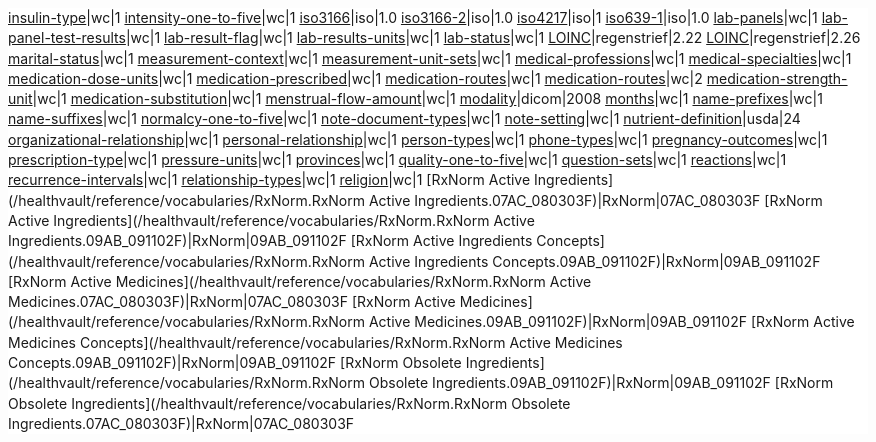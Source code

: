 [insulin-type](/healthvault/reference/vocabularies/wc.insulin-type.1)|wc|1 
[intensity-one-to-five](/healthvault/reference/vocabularies/wc.intensity-one-to-five.1)|wc|1 
[iso3166](/healthvault/reference/vocabularies/iso.iso3166.1.0)|iso|1.0 
[iso3166-2](/healthvault/reference/vocabularies/iso.iso3166-2.1.0)|iso|1.0 
[iso4217](/healthvault/reference/vocabularies/iso.iso4217.1)|iso|1 
[iso639-1](/healthvault/reference/vocabularies/iso.iso639-1.1.0)|iso|1.0 
[lab-panels](/healthvault/reference/vocabularies/wc.lab-panels.1)|wc|1 
[lab-panel-test-results](/healthvault/reference/vocabularies/wc.lab-panel-test-results.1)|wc|1 
[lab-result-flag](/healthvault/reference/vocabularies/wc.lab-result-flag.1)|wc|1 
[lab-results-units](/healthvault/reference/vocabularies/wc.lab-results-units.1)|wc|1 
[lab-status](/healthvault/reference/vocabularies/wc.lab-status.1)|wc|1 
[LOINC](/healthvault/reference/vocabularies/regenstrief.LOINC.2.22)|regenstrief|2.22 
[LOINC](/healthvault/reference/vocabularies/regenstrief.LOINC.2.26)|regenstrief|2.26 
[marital-status](/healthvault/reference/vocabularies/wc.marital-status.1)|wc|1 
[measurement-context](/healthvault/reference/vocabularies/wc.measurement-context.1)|wc|1 
[measurement-unit-sets](/healthvault/reference/vocabularies/wc.measurement-unit-sets.1)|wc|1 
[medical-professions](/healthvault/reference/vocabularies/wc.medical-professions.1)|wc|1 
[medical-specialties](/healthvault/reference/vocabularies/wc.medical-specialties.1)|wc|1 
[medication-dose-units](/healthvault/reference/vocabularies/wc.medication-dose-units.1)|wc|1 
[medication-prescribed](/healthvault/reference/vocabularies/wc.medication-prescribed.1)|wc|1 
[medication-routes](/healthvault/reference/vocabularies/wc.medication-routes.1)|wc|1 
[medication-routes](/healthvault/reference/vocabularies/wc.medication-routes.2)|wc|2 
[medication-strength-unit](/healthvault/reference/vocabularies/wc.medication-strength-unit.1)|wc|1 
[medication-substitution](/healthvault/reference/vocabularies/wc.medication-substitution.1)|wc|1 
[menstrual-flow-amount](/healthvault/reference/vocabularies/wc.menstrual-flow-amount.1)|wc|1 
[modality](/healthvault/reference/vocabularies/dicom.modality.2008)|dicom|2008 
[months](/healthvault/reference/vocabularies/wc.months.1)|wc|1 
[name-prefixes](/healthvault/reference/vocabularies/wc.name-prefixes.1)|wc|1 
[name-suffixes](/healthvault/reference/vocabularies/wc.name-suffixes.1)|wc|1 
[normalcy-one-to-five](/healthvault/reference/vocabularies/wc.normalcy-one-to-five.1)|wc|1 
[note-document-types](/healthvault/reference/vocabularies/wc.note-document-types.1)|wc|1 
[note-setting](/healthvault/reference/vocabularies/wc.note-setting.1)|wc|1 
[nutrient-definition](/healthvault/reference/vocabularies/usda.nutrient-definition.24)|usda|24 
[organizational-relationship](/healthvault/reference/vocabularies/wc.organizational-relationship.1)|wc|1 
[personal-relationship](/healthvault/reference/vocabularies/wc.personal-relationship.1)|wc|1 
[person-types](/healthvault/reference/vocabularies/wc.person-types.1)|wc|1 
[phone-types](/healthvault/reference/vocabularies/wc.phone-types.1)|wc|1 
[pregnancy-outcomes](/healthvault/reference/vocabularies/wc.pregnancy-outcomes.1)|wc|1 
[prescription-type](/healthvault/reference/vocabularies/wc.prescription-type.1)|wc|1 
[pressure-units](/healthvault/reference/vocabularies/wc.pressure-units.1)|wc|1 
[provinces](/healthvault/reference/vocabularies/wc.provinces.1)|wc|1 
[quality-one-to-five](/healthvault/reference/vocabularies/wc.quality-one-to-five.1)|wc|1 
[question-sets](/healthvault/reference/vocabularies/wc.question-sets.1)|wc|1 
[reactions](/healthvault/reference/vocabularies/wc.reactions.1)|wc|1 
[recurrence-intervals](/healthvault/reference/vocabularies/wc.recurrence-intervals.1)|wc|1 
[relationship-types](/healthvault/reference/vocabularies/wc.relationship-types.1)|wc|1 
[religion](/healthvault/reference/vocabularies/wc.religion.1)|wc|1 
[RxNorm Active Ingredients](/healthvault/reference/vocabularies/RxNorm.RxNorm Active Ingredients.07AC_080303F)|RxNorm|07AC_080303F 
[RxNorm Active Ingredients](/healthvault/reference/vocabularies/RxNorm.RxNorm Active Ingredients.09AB_091102F)|RxNorm|09AB_091102F 
[RxNorm Active Ingredients Concepts](/healthvault/reference/vocabularies/RxNorm.RxNorm Active Ingredients Concepts.09AB_091102F)|RxNorm|09AB_091102F 
[RxNorm Active Medicines](/healthvault/reference/vocabularies/RxNorm.RxNorm Active Medicines.07AC_080303F)|RxNorm|07AC_080303F 
[RxNorm Active Medicines](/healthvault/reference/vocabularies/RxNorm.RxNorm Active Medicines.09AB_091102F)|RxNorm|09AB_091102F 
[RxNorm Active Medicines Concepts](/healthvault/reference/vocabularies/RxNorm.RxNorm Active Medicines Concepts.09AB_091102F)|RxNorm|09AB_091102F 
[RxNorm Obsolete Ingredients](/healthvault/reference/vocabularies/RxNorm.RxNorm Obsolete Ingredients.09AB_091102F)|RxNorm|09AB_091102F 
[RxNorm Obsolete Ingredients](/healthvault/reference/vocabularies/RxNorm.RxNorm Obsolete Ingredients.07AC_080303F)|RxNorm|07AC_080303F 